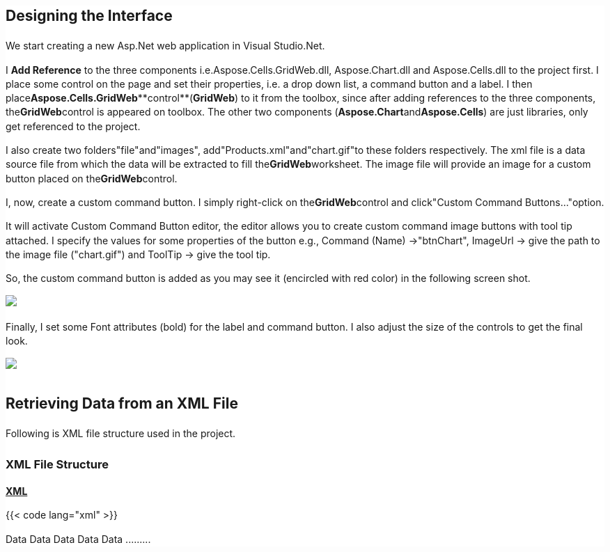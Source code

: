 ## Designing the Interface

We start creating a new Asp.Net web application in Visual Studio.Net.

I **Add Reference** to the three components i.e.Aspose.Cells.GridWeb.dll, Aspose.Chart.dll and Aspose.Cells.dll to the project first. I place some control on the page and set their properties, i.e. a drop down list, a command button and a label. I then place**Aspose.Cells.GridWeb**\*\*control\*\*(**GridWeb**) to it from the toolbox, since after adding references to the three components, the**GridWeb**control is appeared on toolbox. The other two components (**Aspose.Chart**and**Aspose.Cells**) are just libraries, only get referenced to the project.

I also create two folders"file"and"images", add"Products.xml"and"chart.gif"to these folders respectively. The xml file is a data source file from which the data will be extracted to fill the**GridWeb**worksheet. The image file will provide an image for a custom button placed on the**GridWeb**control.

I, now, create a custom command button. I simply right-click on the**GridWeb**control and click"Custom Command Buttons…"option.

It will activate Custom Command Button editor, the editor allows you to create custom command image buttons with tool tip attached. I specify the values for some properties of the button e.g., Command (Name) ->"btnChart", ImageUrl -> give the path to the image file ("chart.gif") and ToolTip -> give the tool tip.

So, the custom command button is added as you may see it (encircled with red color) in the following screen shot.

![](https://docs2.aspose.com/cells/net/attachments/5017606/5112476.png)

Finally, I set some Font attributes (bold) for the label and command button. I also adjust the size of the controls to get the final look.

  
![](https://docs2.aspose.com/cells/net/attachments/5017606/5112475.png)

## Retrieving Data from an XML File

Following is XML file structure used in the project.

### XML File Structure


**[XML](/pages/createpage.action?spaceKey=cellsnet&title=XML&linkCreation=true&fromPageId=5017606)**

{{< code lang="xml" >}}
<?xml version="1.0" standalone="yes"?>
<SalesData>
  <Products>
    <ProductName>Data</ProductName>
    <QuantityPerUnit>Data</QuantityPerUnit>
    <CategoryName>Data</CategoryName>
    <UnitPrice>Data</UnitPrice>
    <Sale>Data</Sale>
  </Products>
 .........
</SalesData>
 